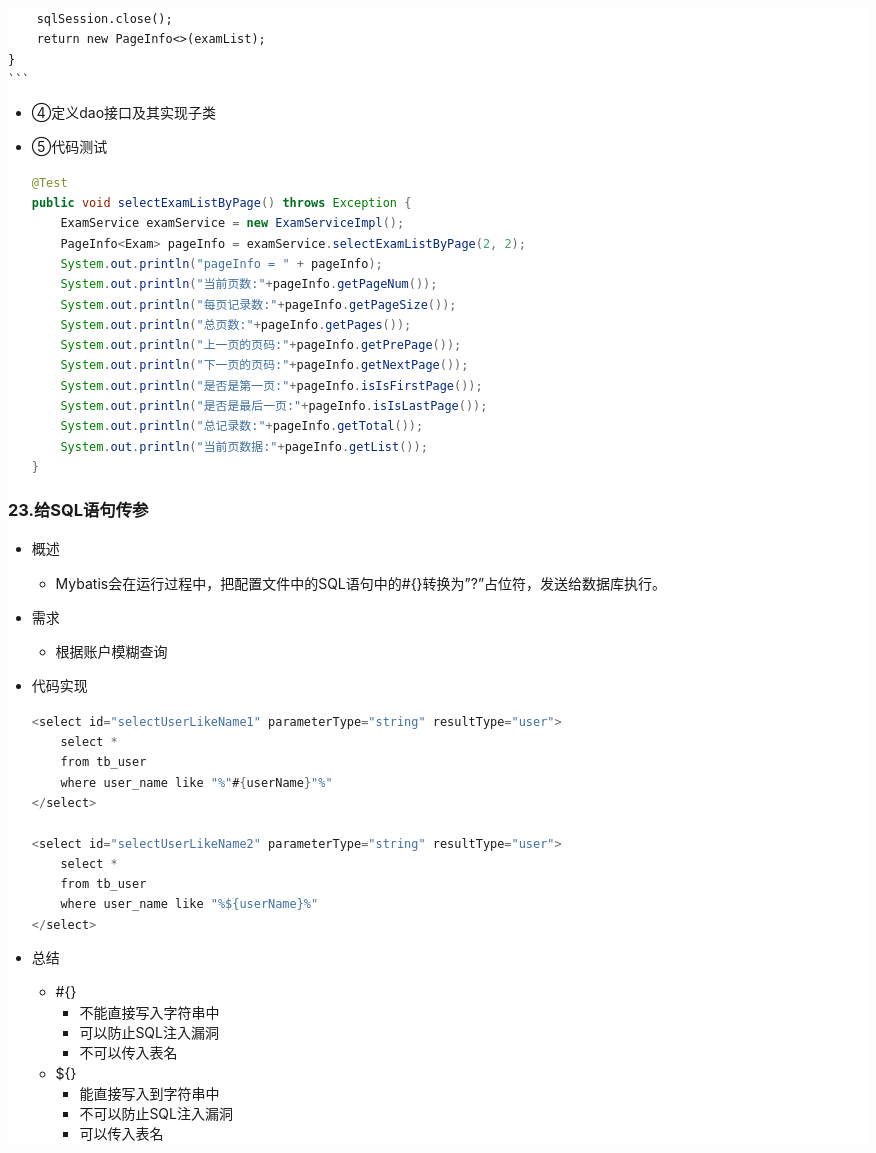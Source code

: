         sqlSession.close();
        return new PageInfo<>(examList);
    }
    ```
    
- ④定义dao接口及其实现子类
- ⑤代码测试
  
    ```java
    @Test
    public void selectExamListByPage() throws Exception {
        ExamService examService = new ExamServiceImpl();
        PageInfo<Exam> pageInfo = examService.selectExamListByPage(2, 2);
        System.out.println("pageInfo = " + pageInfo);
        System.out.println("当前页数:"+pageInfo.getPageNum());
        System.out.println("每页记录数:"+pageInfo.getPageSize());
        System.out.println("总页数:"+pageInfo.getPages());
        System.out.println("上一页的页码:"+pageInfo.getPrePage());
        System.out.println("下一页的页码:"+pageInfo.getNextPage());
        System.out.println("是否是第一页:"+pageInfo.isIsFirstPage());
        System.out.println("是否是最后一页:"+pageInfo.isIsLastPage());
        System.out.println("总记录数:"+pageInfo.getTotal());
        System.out.println("当前页数据:"+pageInfo.getList());
    }
    ```
    

### 23.给SQL语句传参

- 概述

    - Mybatis会在运行过程中，把配置文件中的SQL语句中的#{}转换为”?”占位符，发送给数据库执行。
- 需求

    - 根据账户模糊查询
- 代码实现
  
    ```java
    <select id="selectUserLikeName1" parameterType="string" resultType="user">
        select *
        from tb_user
        where user_name like "%"#{userName}"%"
    </select>
    
    <select id="selectUserLikeName2" parameterType="string" resultType="user">
        select *
        from tb_user
        where user_name like "%${userName}%"
    </select>
    ```
    
- 总结
    - #{}
        - 不能直接写入字符串中
        - 可以防止SQL注入漏洞
        - 不可以传入表名
    - ${}
        - 能直接写入到字符串中
        - 不可以防止SQL注入漏洞
        - 可以传入表名
